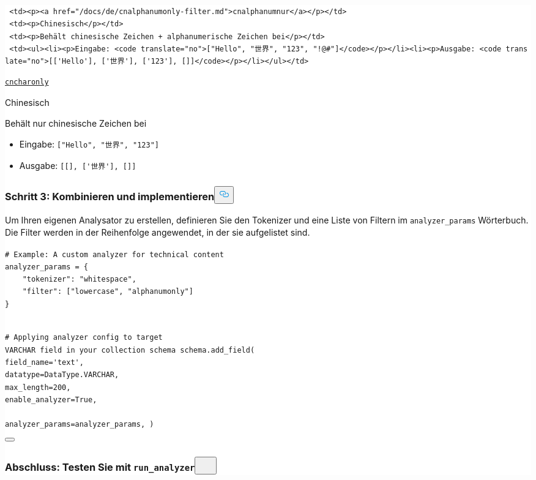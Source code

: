      <td><p><a href="/docs/de/cnalphanumonly-filter.md">cnalphanumnur</a></p></td>
     <td><p>Chinesisch</p></td>
     <td><p>Behält chinesische Zeichen + alphanumerische Zeichen bei</p></td>
     <td><ul><li><p>Eingabe: <code translate="no">["Hello", "世界", "123", "!@#"]</code></p></li><li><p>Ausgabe: <code translate="no">[['Hello'], ['世界'], ['123'], []]</code></p></li></ul></td>
   </tr>
   <tr>
     <td><p><a href="/docs/de/cncharonly-filter.md"><code translate="no">cncharonly</code></a></p></td>
     <td><p>Chinesisch</p></td>
     <td><p>Behält nur chinesische Zeichen bei</p></td>
     <td><ul><li><p>Eingabe: <code translate="no">["Hello", "世界", "123"]</code></p></li><li><p>Ausgabe: <code translate="no">[[], ['世界'], []]</code></p></li></ul></td>
   </tr>
</table>
<h3 id="Step-3-Combine-and-implement" class="common-anchor-header">Schritt 3: Kombinieren und implementieren<button data-href="#Step-3-Combine-and-implement" class="anchor-icon" translate="no">
      <svg translate="no"
        aria-hidden="true"
        focusable="false"
        height="20"
        version="1.1"
        viewBox="0 0 16 16"
        width="16"
      >
        <path
          fill="#0092E4"
          fill-rule="evenodd"
          d="M4 9h1v1H4c-1.5 0-3-1.69-3-3.5S2.55 3 4 3h4c1.45 0 3 1.69 3 3.5 0 1.41-.91 2.72-2 3.25V8.59c.58-.45 1-1.27 1-2.09C10 5.22 8.98 4 8 4H4c-.98 0-2 1.22-2 2.5S3 9 4 9zm9-3h-1v1h1c1 0 2 1.22 2 2.5S13.98 12 13 12H9c-.98 0-2-1.22-2-2.5 0-.83.42-1.64 1-2.09V6.25c-1.09.53-2 1.84-2 3.25C6 11.31 7.55 13 9 13h4c1.45 0 3-1.69 3-3.5S14.5 6 13 6z"
        ></path>
      </svg>
    </button></h3><p>Um Ihren eigenen Analysator zu erstellen, definieren Sie den Tokenizer und eine Liste von Filtern im <code translate="no">analyzer_params</code> Wörterbuch. Die Filter werden in der Reihenfolge angewendet, in der sie aufgelistet sind.</p>
<pre><code translate="no" class="language-python"><span class="hljs-comment"># Example: A custom analyzer for technical content</span>
analyzer_params = {
    <span class="hljs-string">&quot;tokenizer&quot;</span>: <span class="hljs-string">&quot;whitespace&quot;</span>,
    <span class="hljs-string">&quot;filter&quot;</span>: [<span class="hljs-string">&quot;lowercase&quot;</span>, <span class="hljs-string">&quot;alphanumonly&quot;</span>]
}

<span class="hljs-comment"># Applying analyzer config to target VARCHAR field in your collection schema</span>
schema.add_field(
    field_name=<span class="hljs-string">&#x27;text&#x27;</span>,
    datatype=DataType.VARCHAR,
    max_length=<span class="hljs-number">200</span>,
    enable_analyzer=<span class="hljs-literal">True</span>,
<span class="highlighted-wrapper-line">    analyzer_params=analyzer_params,</span>
)
<button class="copy-code-btn"></button></code></pre>
<h3 id="Final-Test-with-runanalyzer" class="common-anchor-header">Abschluss: Testen Sie mit <code translate="no">run_analyzer</code><button data-href="#Final-Test-with-runanalyzer" class="anchor-icon" translate="no">
      <svg translate="no"
        aria-hidden="true"
        focusable="false"
        height="20"
        version="1.1"
        viewBox="0 0 16 16"
